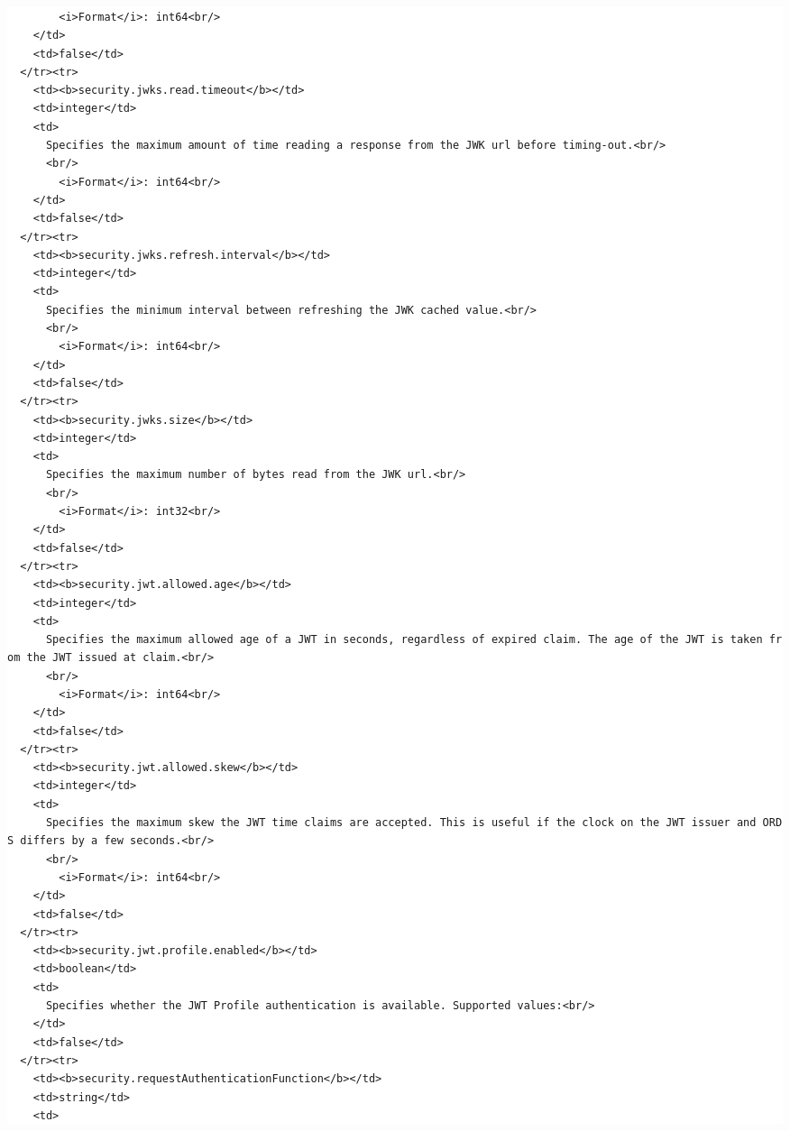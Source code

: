             <i>Format</i>: int64<br/>
        </td>
        <td>false</td>
      </tr><tr>
        <td><b>security.jwks.read.timeout</b></td>
        <td>integer</td>
        <td>
          Specifies the maximum amount of time reading a response from the JWK url before timing-out.<br/>
          <br/>
            <i>Format</i>: int64<br/>
        </td>
        <td>false</td>
      </tr><tr>
        <td><b>security.jwks.refresh.interval</b></td>
        <td>integer</td>
        <td>
          Specifies the minimum interval between refreshing the JWK cached value.<br/>
          <br/>
            <i>Format</i>: int64<br/>
        </td>
        <td>false</td>
      </tr><tr>
        <td><b>security.jwks.size</b></td>
        <td>integer</td>
        <td>
          Specifies the maximum number of bytes read from the JWK url.<br/>
          <br/>
            <i>Format</i>: int32<br/>
        </td>
        <td>false</td>
      </tr><tr>
        <td><b>security.jwt.allowed.age</b></td>
        <td>integer</td>
        <td>
          Specifies the maximum allowed age of a JWT in seconds, regardless of expired claim. The age of the JWT is taken from the JWT issued at claim.<br/>
          <br/>
            <i>Format</i>: int64<br/>
        </td>
        <td>false</td>
      </tr><tr>
        <td><b>security.jwt.allowed.skew</b></td>
        <td>integer</td>
        <td>
          Specifies the maximum skew the JWT time claims are accepted. This is useful if the clock on the JWT issuer and ORDS differs by a few seconds.<br/>
          <br/>
            <i>Format</i>: int64<br/>
        </td>
        <td>false</td>
      </tr><tr>
        <td><b>security.jwt.profile.enabled</b></td>
        <td>boolean</td>
        <td>
          Specifies whether the JWT Profile authentication is available. Supported values:<br/>
        </td>
        <td>false</td>
      </tr><tr>
        <td><b>security.requestAuthenticationFunction</b></td>
        <td>string</td>
        <td>